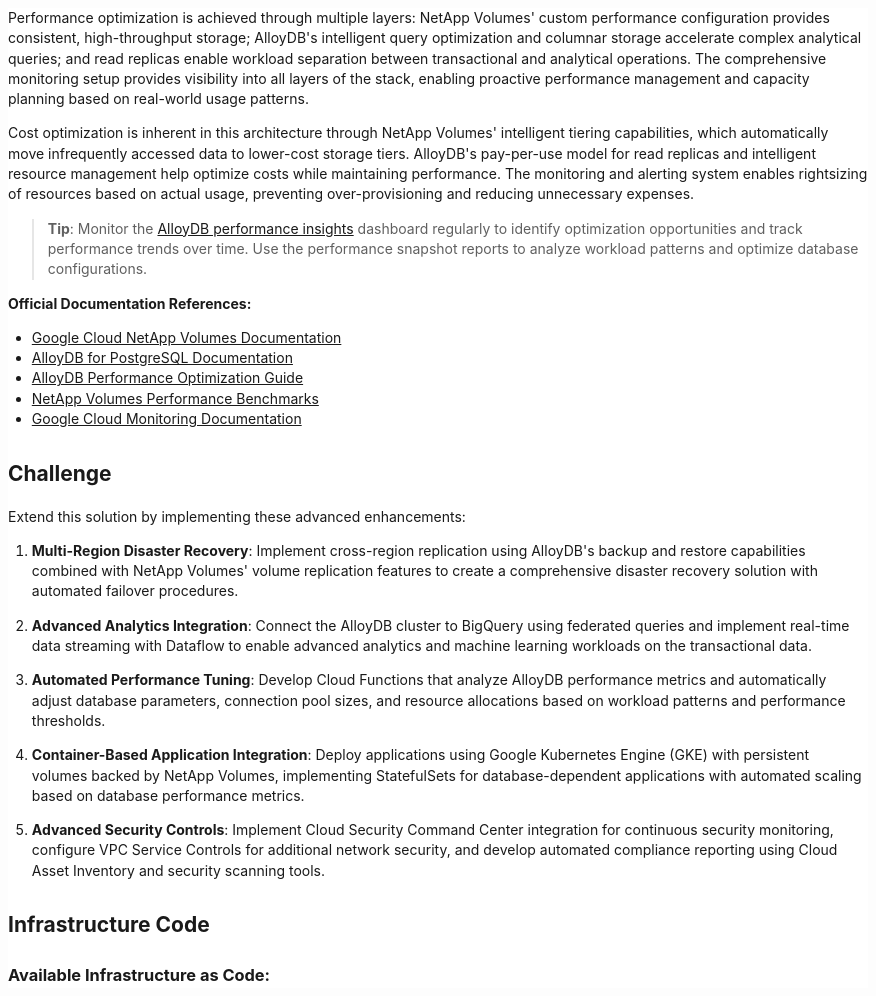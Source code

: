 Performance optimization is achieved through multiple layers: NetApp Volumes' custom performance configuration provides consistent, high-throughput storage; AlloyDB's intelligent query optimization and columnar storage accelerate complex analytical queries; and read replicas enable workload separation between transactional and analytical operations. The comprehensive monitoring setup provides visibility into all layers of the stack, enabling proactive performance management and capacity planning based on real-world usage patterns.

Cost optimization is inherent in this architecture through NetApp Volumes' intelligent tiering capabilities, which automatically move infrequently accessed data to lower-cost storage tiers. AlloyDB's pay-per-use model for read replicas and intelligent resource management help optimize costs while maintaining performance. The monitoring and alerting system enables rightsizing of resources based on actual usage, preventing over-provisioning and reducing unnecessary expenses.

> **Tip**: Monitor the [AlloyDB performance insights](https://cloud.google.com/alloydb/docs/monitor-instance) dashboard regularly to identify optimization opportunities and track performance trends over time. Use the performance snapshot reports to analyze workload patterns and optimize database configurations.

**Official Documentation References:**
- [Google Cloud NetApp Volumes Documentation](https://cloud.google.com/netapp/volumes/docs)
- [AlloyDB for PostgreSQL Documentation](https://cloud.google.com/alloydb/docs)
- [AlloyDB Performance Optimization Guide](https://cloud.google.com/alloydb/docs/optimize-database-performance)
- [NetApp Volumes Performance Benchmarks](https://cloud.google.com/netapp/volumes/docs/performance/performance-benchmarks)
- [Google Cloud Monitoring Documentation](https://cloud.google.com/monitoring/docs)

## Challenge

Extend this solution by implementing these advanced enhancements:

1. **Multi-Region Disaster Recovery**: Implement cross-region replication using AlloyDB's backup and restore capabilities combined with NetApp Volumes' volume replication features to create a comprehensive disaster recovery solution with automated failover procedures.

2. **Advanced Analytics Integration**: Connect the AlloyDB cluster to BigQuery using federated queries and implement real-time data streaming with Dataflow to enable advanced analytics and machine learning workloads on the transactional data.

3. **Automated Performance Tuning**: Develop Cloud Functions that analyze AlloyDB performance metrics and automatically adjust database parameters, connection pool sizes, and resource allocations based on workload patterns and performance thresholds.

4. **Container-Based Application Integration**: Deploy applications using Google Kubernetes Engine (GKE) with persistent volumes backed by NetApp Volumes, implementing StatefulSets for database-dependent applications with automated scaling based on database performance metrics.

5. **Advanced Security Controls**: Implement Cloud Security Command Center integration for continuous security monitoring, configure VPC Service Controls for additional network security, and develop automated compliance reporting using Cloud Asset Inventory and security scanning tools.

## Infrastructure Code

### Available Infrastructure as Code:
